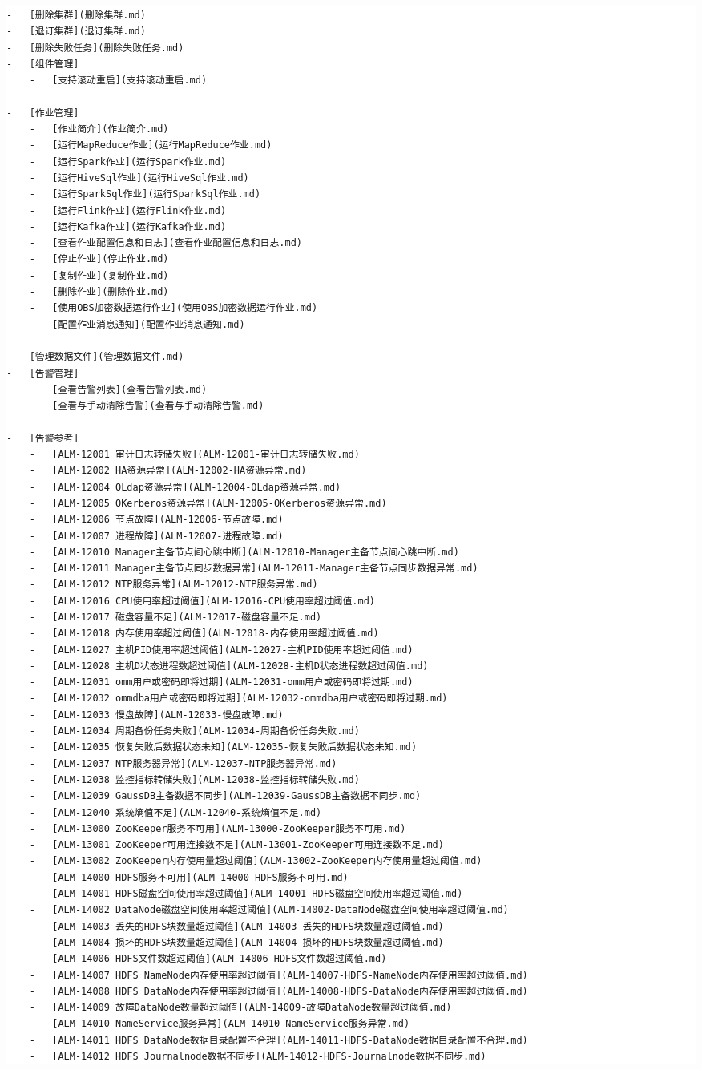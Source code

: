     -   [删除集群](删除集群.md)
    -   [退订集群](退订集群.md)
    -   [删除失败任务](删除失败任务.md)
    -   [组件管理]
        -   [支持滚动重启](支持滚动重启.md)

    -   [作业管理]
        -   [作业简介](作业简介.md)
        -   [运行MapReduce作业](运行MapReduce作业.md)
        -   [运行Spark作业](运行Spark作业.md)
        -   [运行HiveSql作业](运行HiveSql作业.md)
        -   [运行SparkSql作业](运行SparkSql作业.md)
        -   [运行Flink作业](运行Flink作业.md)
        -   [运行Kafka作业](运行Kafka作业.md)
        -   [查看作业配置信息和日志](查看作业配置信息和日志.md)
        -   [停止作业](停止作业.md)
        -   [复制作业](复制作业.md)
        -   [删除作业](删除作业.md)
        -   [使用OBS加密数据运行作业](使用OBS加密数据运行作业.md)
        -   [配置作业消息通知](配置作业消息通知.md)

    -   [管理数据文件](管理数据文件.md)
    -   [告警管理]
        -   [查看告警列表](查看告警列表.md)
        -   [查看与手动清除告警](查看与手动清除告警.md)

    -   [告警参考]
        -   [ALM-12001 审计日志转储失败](ALM-12001-审计日志转储失败.md)
        -   [ALM-12002 HA资源异常](ALM-12002-HA资源异常.md)
        -   [ALM-12004 OLdap资源异常](ALM-12004-OLdap资源异常.md)
        -   [ALM-12005 OKerberos资源异常](ALM-12005-OKerberos资源异常.md)
        -   [ALM-12006 节点故障](ALM-12006-节点故障.md)
        -   [ALM-12007 进程故障](ALM-12007-进程故障.md)
        -   [ALM-12010 Manager主备节点间心跳中断](ALM-12010-Manager主备节点间心跳中断.md)
        -   [ALM-12011 Manager主备节点同步数据异常](ALM-12011-Manager主备节点同步数据异常.md)
        -   [ALM-12012 NTP服务异常](ALM-12012-NTP服务异常.md)
        -   [ALM-12016 CPU使用率超过阈值](ALM-12016-CPU使用率超过阈值.md)
        -   [ALM-12017 磁盘容量不足](ALM-12017-磁盘容量不足.md)
        -   [ALM-12018 内存使用率超过阈值](ALM-12018-内存使用率超过阈值.md)
        -   [ALM-12027 主机PID使用率超过阈值](ALM-12027-主机PID使用率超过阈值.md)
        -   [ALM-12028 主机D状态进程数超过阈值](ALM-12028-主机D状态进程数超过阈值.md)
        -   [ALM-12031 omm用户或密码即将过期](ALM-12031-omm用户或密码即将过期.md)
        -   [ALM-12032 ommdba用户或密码即将过期](ALM-12032-ommdba用户或密码即将过期.md)
        -   [ALM-12033 慢盘故障](ALM-12033-慢盘故障.md)
        -   [ALM-12034 周期备份任务失败](ALM-12034-周期备份任务失败.md)
        -   [ALM-12035 恢复失败后数据状态未知](ALM-12035-恢复失败后数据状态未知.md)
        -   [ALM-12037 NTP服务器异常](ALM-12037-NTP服务器异常.md)
        -   [ALM-12038 监控指标转储失败](ALM-12038-监控指标转储失败.md)
        -   [ALM-12039 GaussDB主备数据不同步](ALM-12039-GaussDB主备数据不同步.md)
        -   [ALM-12040 系统熵值不足](ALM-12040-系统熵值不足.md)
        -   [ALM-13000 ZooKeeper服务不可用](ALM-13000-ZooKeeper服务不可用.md)
        -   [ALM-13001 ZooKeeper可用连接数不足](ALM-13001-ZooKeeper可用连接数不足.md)
        -   [ALM-13002 ZooKeeper内存使用量超过阈值](ALM-13002-ZooKeeper内存使用量超过阈值.md)
        -   [ALM-14000 HDFS服务不可用](ALM-14000-HDFS服务不可用.md)
        -   [ALM-14001 HDFS磁盘空间使用率超过阈值](ALM-14001-HDFS磁盘空间使用率超过阈值.md)
        -   [ALM-14002 DataNode磁盘空间使用率超过阈值](ALM-14002-DataNode磁盘空间使用率超过阈值.md)
        -   [ALM-14003 丢失的HDFS块数量超过阈值](ALM-14003-丢失的HDFS块数量超过阈值.md)
        -   [ALM-14004 损坏的HDFS块数量超过阈值](ALM-14004-损坏的HDFS块数量超过阈值.md)
        -   [ALM-14006 HDFS文件数超过阈值](ALM-14006-HDFS文件数超过阈值.md)
        -   [ALM-14007 HDFS NameNode内存使用率超过阈值](ALM-14007-HDFS-NameNode内存使用率超过阈值.md)
        -   [ALM-14008 HDFS DataNode内存使用率超过阈值](ALM-14008-HDFS-DataNode内存使用率超过阈值.md)
        -   [ALM-14009 故障DataNode数量超过阈值](ALM-14009-故障DataNode数量超过阈值.md)
        -   [ALM-14010 NameService服务异常](ALM-14010-NameService服务异常.md)
        -   [ALM-14011 HDFS DataNode数据目录配置不合理](ALM-14011-HDFS-DataNode数据目录配置不合理.md)
        -   [ALM-14012 HDFS Journalnode数据不同步](ALM-14012-HDFS-Journalnode数据不同步.md)